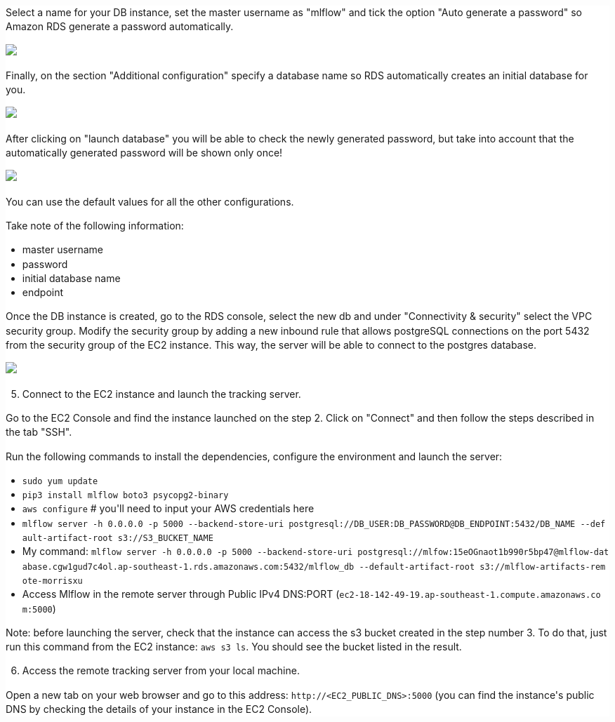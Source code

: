 Select a name for your DB instance, set the master username as "mlflow" and tick the option "Auto generate a password" so Amazon RDS generate a password automatically.

<img src="images/db_settings.png" width=400/>

Finally, on the section "Additional configuration" specify a database name so RDS automatically creates an initial database for you.

<img src="images/db_configuration.png" width=400/>

After clicking on "launch database" you will be able to check the newly generated password, but take into account that the automatically generated password will be shown only once!

<img src="images/db_password.png" width=400/>

You can use the default values for all the other configurations.

Take note of the following information:

* master username
* password 
* initial database name
* endpoint

Once the DB instance is created, go to the RDS console, select the new db and under "Connectivity & security" select the VPC security group. Modify the security group by adding a new inbound rule that allows postgreSQL connections on the port 5432 from the security group of the EC2 instance. This way, the server will be able to connect to the postgres database.

<img src="images/postgresql_inbound_rule.png" width=400/>

5. Connect to the EC2 instance and launch the tracking server.

Go to the EC2 Console and find the instance launched on the step 2. Click on "Connect" and then follow the steps described in the tab "SSH". 

Run the following commands to install the dependencies, configure the environment and launch the server:
* `sudo yum update`
* `pip3 install mlflow boto3 psycopg2-binary`
* `aws configure`   # you'll need to input your AWS credentials here
* `mlflow server -h 0.0.0.0 -p 5000 --backend-store-uri postgresql://DB_USER:DB_PASSWORD@DB_ENDPOINT:5432/DB_NAME --default-artifact-root s3://S3_BUCKET_NAME`
* My command: `mlflow server -h 0.0.0.0 -p 5000 --backend-store-uri postgresql://mlfow:15eOGnaot1b990r5bp47@mlflow-database.cgw1gud7c4ol.ap-southeast-1.rds.amazonaws.com:5432/mlflow_db --default-artifact-root s3://mlflow-artifacts-remote-morrisxu`
* Access Mlflow in the remote server through Public IPv4 DNS:PORT (`ec2-18-142-49-19.ap-southeast-1.compute.amazonaws.com:5000`) 


Note: before launching the server, check that the instance can access the s3 bucket created in the step number 3. To do that, just run this command from the EC2 instance: `aws s3 ls`. You should see the bucket listed in the result.

6. Access the remote tracking server from your local machine.

Open a new tab on your web browser and go to this address: `http://<EC2_PUBLIC_DNS>:5000` (you can find the instance's public DNS by checking the details of your instance in the EC2 Console).